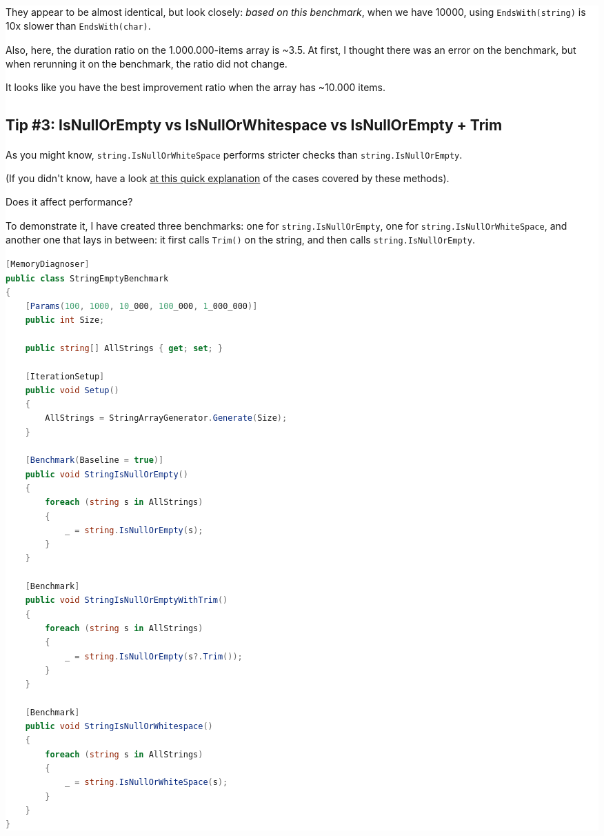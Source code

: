 They appear to be almost identical, but look closely: _based on this benchmark_, when we have 10000, using `EndsWith(string)` is 10x slower than `EndsWith(char)`.

Also, here, the duration ratio on the 1.000.000-items array is ~3.5. At first, I thought there was an error on the benchmark, but when rerunning it on the benchmark, the ratio did not change.

It looks like you have the best improvement ratio when the array has ~10.000 items.

## Tip #3: IsNullOrEmpty vs IsNullOrWhitespace vs IsNullOrEmpty + Trim

As you might know, `string.IsNullOrWhiteSpace` performs stricter checks than `string.IsNullOrEmpty`.

(If you didn't know, have a look [at this quick explanation](https://www.code4it.dev/csharptips/string-isnullorempty-isnullorwhitespace/) of the cases covered by these methods).

Does it affect performance?

To demonstrate it, I have created three benchmarks: one for `string.IsNullOrEmpty`, one for `string.IsNullOrWhiteSpace`, and another one that lays in between: it first calls `Trim()` on the string, and then calls `string.IsNullOrEmpty`.

```cs
[MemoryDiagnoser]
public class StringEmptyBenchmark
{
    [Params(100, 1000, 10_000, 100_000, 1_000_000)]
    public int Size;

    public string[] AllStrings { get; set; }

    [IterationSetup]
    public void Setup()
    {
        AllStrings = StringArrayGenerator.Generate(Size);
    }

    [Benchmark(Baseline = true)]
    public void StringIsNullOrEmpty()
    {
        foreach (string s in AllStrings)
        {
            _ = string.IsNullOrEmpty(s);
        }
    }

    [Benchmark]
    public void StringIsNullOrEmptyWithTrim()
    {
        foreach (string s in AllStrings)
        {
            _ = string.IsNullOrEmpty(s?.Trim());
        }
    }

    [Benchmark]
    public void StringIsNullOrWhitespace()
    {
        foreach (string s in AllStrings)
        {
            _ = string.IsNullOrWhiteSpace(s);
        }
    }
}
```
